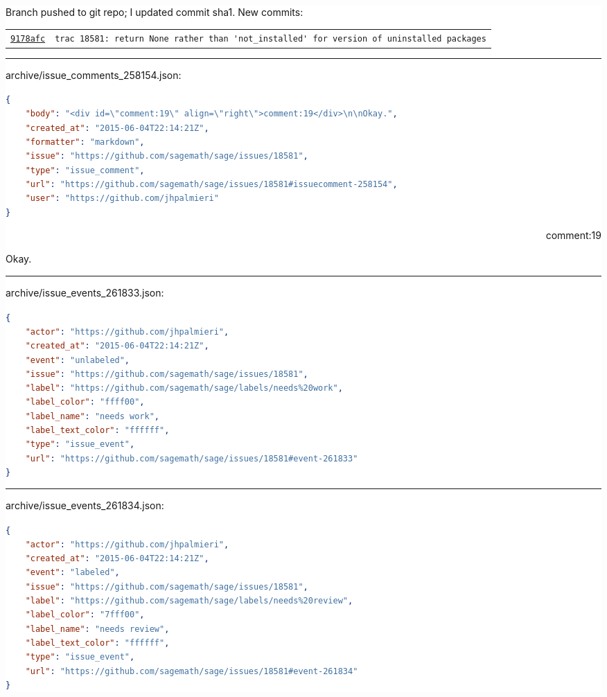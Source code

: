 <div id="comment:18"></div>

Branch pushed to git repo; I updated commit sha1. New commits:
<table><tr><td><a href="https://github.com/sagemath/sagetrac-mirror/commit/9178afcfa4e2b9288aa862dcfd84bc77b33ecabc"><code>9178afc</code></a></td><td><code>trac 18581: return None rather than 'not_installed' for version of uninstalled packages</code></td></tr></table>




---

archive/issue_comments_258154.json:
```json
{
    "body": "<div id=\"comment:19\" align=\"right\">comment:19</div>\n\nOkay.",
    "created_at": "2015-06-04T22:14:21Z",
    "formatter": "markdown",
    "issue": "https://github.com/sagemath/sage/issues/18581",
    "type": "issue_comment",
    "url": "https://github.com/sagemath/sage/issues/18581#issuecomment-258154",
    "user": "https://github.com/jhpalmieri"
}
```

<div id="comment:19" align="right">comment:19</div>

Okay.



---

archive/issue_events_261833.json:
```json
{
    "actor": "https://github.com/jhpalmieri",
    "created_at": "2015-06-04T22:14:21Z",
    "event": "unlabeled",
    "issue": "https://github.com/sagemath/sage/issues/18581",
    "label": "https://github.com/sagemath/sage/labels/needs%20work",
    "label_color": "ffff00",
    "label_name": "needs work",
    "label_text_color": "ffffff",
    "type": "issue_event",
    "url": "https://github.com/sagemath/sage/issues/18581#event-261833"
}
```



---

archive/issue_events_261834.json:
```json
{
    "actor": "https://github.com/jhpalmieri",
    "created_at": "2015-06-04T22:14:21Z",
    "event": "labeled",
    "issue": "https://github.com/sagemath/sage/issues/18581",
    "label": "https://github.com/sagemath/sage/labels/needs%20review",
    "label_color": "7fff00",
    "label_name": "needs review",
    "label_text_color": "ffffff",
    "type": "issue_event",
    "url": "https://github.com/sagemath/sage/issues/18581#event-261834"
}
```
